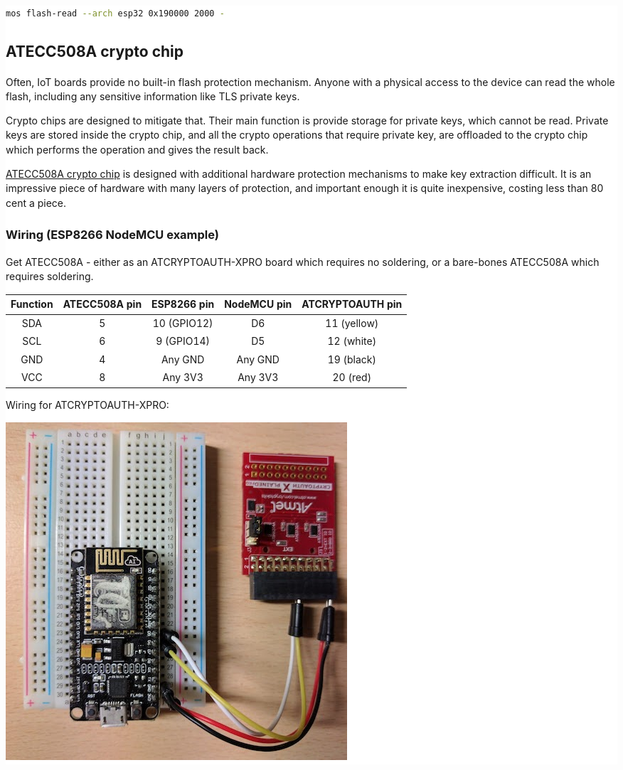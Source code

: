 ```bash
mos flash-read --arch esp32 0x190000 2000 -
```


## ATECC508A crypto chip

Often, IoT boards provide no built-in flash protection mechanism.
Anyone with a physical access to the device can read the whole flash,
including any sensitive information like TLS private keys.

Crypto chips are designed to mitigate that.
Their main function is provide storage for private keys, which cannot be read.
Private keys are stored inside the crypto chip, and all the crypto operations
that require private key, are offloaded to the crypto chip which performs
the operation and gives the result back.

[ATECC508A crypto chip](http://www.atmel.com/devices/ATECC508A.aspx)
is designed with additional hardware protection mechanisms
to make key extraction difficult. It is an impressive piece of hardware with
many layers of protection, and important enough it is quite inexpensive,
costing less than 80 cent a piece.

### Wiring (ESP8266 NodeMCU example)

Get ATECC508A - either as an ATCRYPTOAUTH-XPRO board which requires no
soldering, or a bare-bones ATECC508A which requires soldering.

| Function | ATECC508A pin | ESP8266 pin  | NodeMCU pin  | ATCRYPTOAUTH pin |
| :------: |:-------------:| :-----------:| :-----------:| :--------------: |
| SDA      |   5           | 10 (GPIO12)  |   D6         |  11 (yellow)     |
| SCL      |   6           | 9 (GPIO14)   |   D5         |  12 (white)      |
| GND      |   4           | Any GND      |   Any GND    |  19 (black)      |
| VCC      |   8           | Any 3V3      |   Any 3V3    |  20 (red)        |

Wiring for ATCRYPTOAUTH-XPRO:

  ![](images/ecc1.png)
